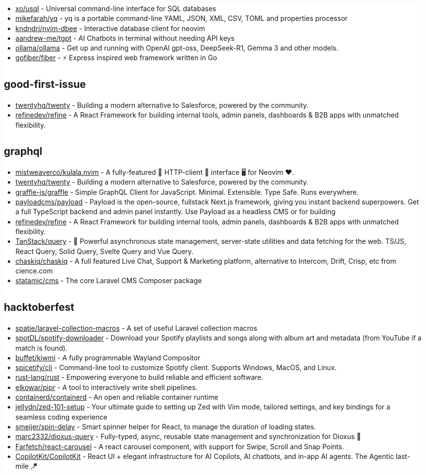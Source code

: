 - [xo/usql](https://github.com/xo/usql) - Universal command-line interface for SQL databases
- [mikefarah/yq](https://github.com/mikefarah/yq) - yq is a portable command-line YAML, JSON, XML, CSV, TOML  and properties processor
- [kndndrj/nvim-dbee](https://github.com/kndndrj/nvim-dbee) - Interactive database client for neovim
- [aandrew-me/tgpt](https://github.com/aandrew-me/tgpt) - AI Chatbots in terminal without needing API keys
- [ollama/ollama](https://github.com/ollama/ollama) - Get up and running with OpenAI gpt-oss, DeepSeek-R1, Gemma 3 and other models.
- [gofiber/fiber](https://github.com/gofiber/fiber) - ⚡️ Express inspired web framework written in Go

## good-first-issue 

- [twentyhq/twenty](https://github.com/twentyhq/twenty) - Building a modern alternative to Salesforce, powered by the community.
- [refinedev/refine](https://github.com/refinedev/refine) - A React Framework for building  internal tools, admin panels, dashboards & B2B apps with unmatched flexibility.

## graphql 

- [mistweaverco/kulala.nvim](https://github.com/mistweaverco/kulala.nvim) - A fully-featured 🤏 HTTP-client 🐼 interface 🖥️ for Neovim ❤️.
- [twentyhq/twenty](https://github.com/twentyhq/twenty) - Building a modern alternative to Salesforce, powered by the community.
- [graffle-js/graffle](https://github.com/graffle-js/graffle) - Simple GraphQL Client for JavaScript. Minimal. Extensible. Type Safe. Runs everywhere.
- [payloadcms/payload](https://github.com/payloadcms/payload) - Payload is the open-source, fullstack Next.js framework, giving you instant backend superpowers. Get a full TypeScript backend and admin panel instantly. Use Payload as a headless CMS or for building 
- [refinedev/refine](https://github.com/refinedev/refine) - A React Framework for building  internal tools, admin panels, dashboards & B2B apps with unmatched flexibility.
- [TanStack/query](https://github.com/TanStack/query) - 🤖 Powerful asynchronous state management, server-state utilities and data fetching for the web. TS/JS, React Query, Solid Query, Svelte Query and Vue Query.
- [chaskiq/chaskiq](https://github.com/chaskiq/chaskiq) - A full featured Live Chat, Support & Marketing platform, alternative to Intercom, Drift, Crisp, etc from cience.com
- [statamic/cms](https://github.com/statamic/cms) - The core Laravel CMS Composer package

## hacktoberfest 

- [spatie/laravel-collection-macros](https://github.com/spatie/laravel-collection-macros) - A set of useful Laravel collection macros
- [spotDL/spotify-downloader](https://github.com/spotDL/spotify-downloader) - Download your Spotify playlists and songs along with album art and metadata (from YouTube if a match is found).
- [buffet/kiwmi](https://github.com/buffet/kiwmi) - A fully programmable Wayland Compositor
- [spicetify/cli](https://github.com/spicetify/cli) - Command-line tool to customize Spotify client. Supports Windows, MacOS, and Linux.
- [rust-lang/rust](https://github.com/rust-lang/rust) - Empowering everyone to build reliable and efficient software.
- [elkowar/pipr](https://github.com/elkowar/pipr) - A tool to interactively write shell pipelines.
- [containerd/containerd](https://github.com/containerd/containerd) - An open and reliable container runtime
- [jellydn/zed-101-setup](https://github.com/jellydn/zed-101-setup) - Your ultimate guide to setting up Zed with Vim mode, tailored settings, and key bindings for a seamless coding experience
- [smeijer/spin-delay](https://github.com/smeijer/spin-delay) - Smart spinner helper for React, to manage the duration of loading states.
- [marc2332/dioxus-query](https://github.com/marc2332/dioxus-query) - Fully-typed, async, reusable state management and synchronization for Dioxus 🧬
- [Farfetch/react-carousel](https://github.com/Farfetch/react-carousel) - A react carousel component, with support for Swipe, Scroll and Snap Points.
- [CopilotKit/CopilotKit](https://github.com/CopilotKit/CopilotKit) - React UI + elegant infrastructure for AI Copilots, AI chatbots, and in-app AI agents. The Agentic last-mile 🪁